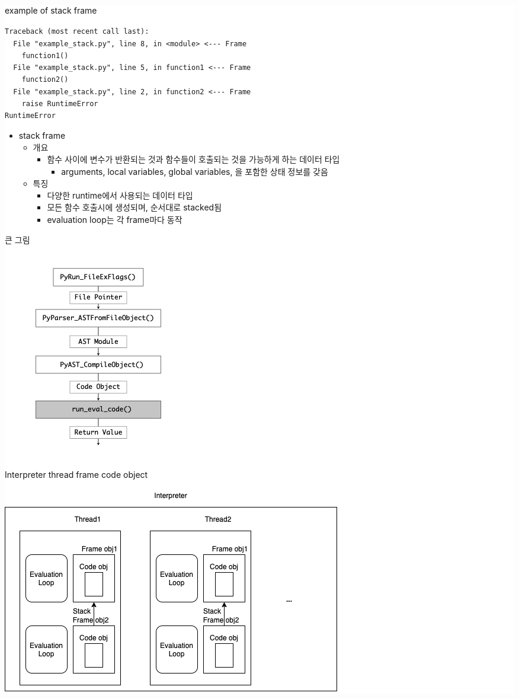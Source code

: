 example of stack frame

```
Traceback (most recent call last):
  File "example_stack.py", line 8, in <module> <--- Frame
    function1()
  File "example_stack.py", line 5, in function1 <--- Frame
    function2()
  File "example_stack.py", line 2, in function2 <--- Frame
    raise RuntimeError
RuntimeError
```

- stack frame
  - 개요
    - 함수 사이에 변수가 반환되는 것과 함수들이 호출되는 것을 가능하게 하는 데이터 타입
      - arguments, local variables, global variables, 을 포함한 상태 정보를 갖음
  - 특징
    - 다양한 runtime에서 사용되는 데이터 타입
    - 모든 함수 호출시에 생성되며, 순서대로 stacked됨
    - evaluation loop는 각 frame마다 동작

큰 그림

![](./images/ch6/evaluation_loop1.png)

Interpreter thread frame code object

![](./images/ch6/python_interpreter_thread_frame1.png)
